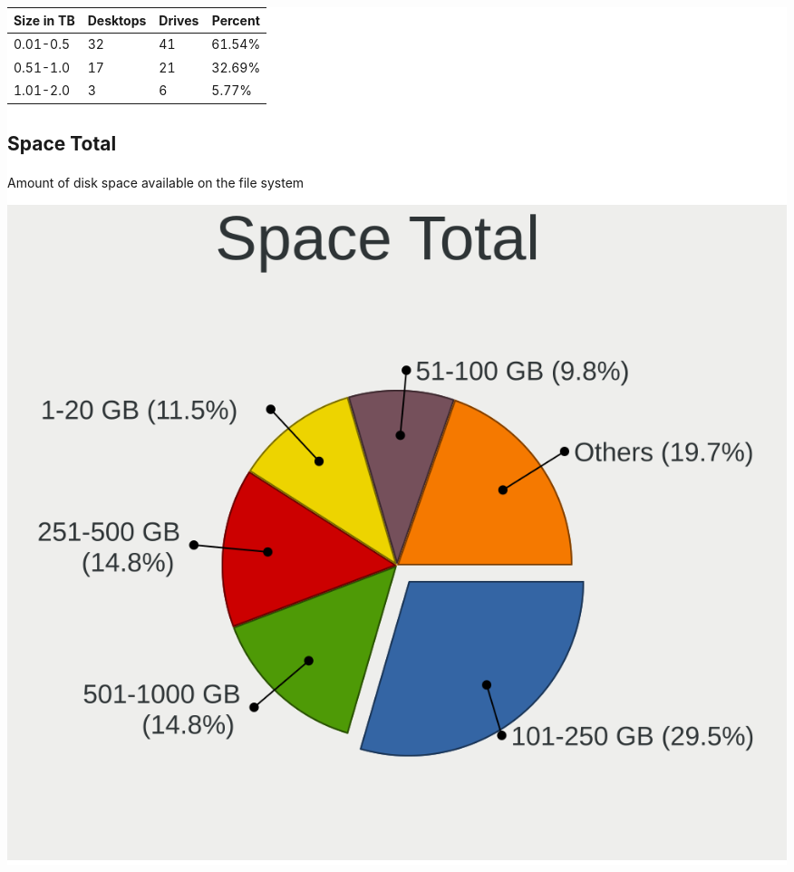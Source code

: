 
| Size in TB | Desktops | Drives | Percent |
|------------|----------|--------|---------|
| 0.01-0.5   | 32       | 41     | 61.54%  |
| 0.51-1.0   | 17       | 21     | 32.69%  |
| 1.01-2.0   | 3        | 6      | 5.77%   |

Space Total
-----------

Amount of disk space available on the file system

![Space Total](./images/pie_chart_bsd/drive_space_total.svg)

